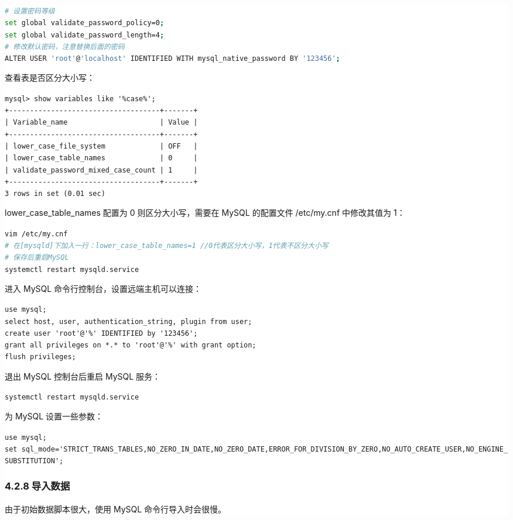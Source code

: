```bash
# 设置密码等级
set global validate_password_policy=0;
set global validate_password_length=4;
# 修改默认密码，注意替换后面的密码
ALTER USER 'root'@'localhost' IDENTIFIED WITH mysql_native_password BY '123456';
```

查看表是否区分大小写：

```mysql
mysql> show variables like '%case%';
+------------------------------------+-------+
| Variable_name                      | Value |
+------------------------------------+-------+
| lower_case_file_system             | OFF   |
| lower_case_table_names             | 0     |
| validate_password_mixed_case_count | 1     |
+------------------------------------+-------+
3 rows in set (0.01 sec)
```

lower_case_table_names 配置为 0 则区分大小写，需要在 MySQL 的配置文件 /etc/my.cnf 中修改其值为 1：

```bash
vim /etc/my.cnf
# 在[mysqld]下加入一行：lower_case_table_names=1 //0代表区分大小写，1代表不区分大小写
# 保存后重启MySQL
systemctl restart mysqld.service 
```

进入 MySQL 命令行控制台，设置远端主机可以连接：

```mysql
use mysql;
select host, user, authentication_string, plugin from user;
create user 'root'@'%' IDENTIFIED by '123456';
grant all privileges on *.* to 'root'@'%' with grant option;
flush privileges;
```

退出 MySQL 控制台后重启 MySQL 服务：

```bash
systemctl restart mysqld.service
```

为 MySQL 设置一些参数：

```mysql
use mysql;
set sql_mode='STRICT_TRANS_TABLES,NO_ZERO_IN_DATE,NO_ZERO_DATE,ERROR_FOR_DIVISION_BY_ZERO,NO_AUTO_CREATE_USER,NO_ENGINE_SUBSTITUTION';
```

### 4.2.8 导入数据

由于初始数据脚本很大，使用 MySQL 命令行导入时会很慢。
